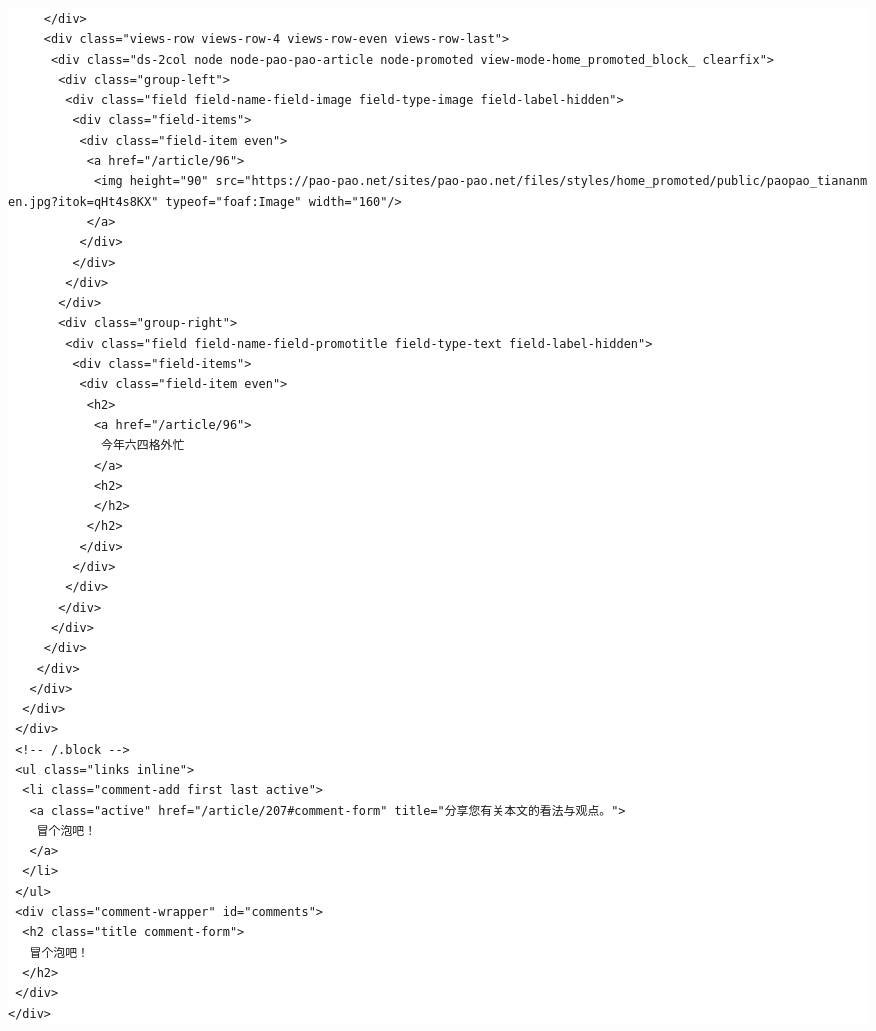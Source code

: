          </div>
         <div class="views-row views-row-4 views-row-even views-row-last">
          <div class="ds-2col node node-pao-pao-article node-promoted view-mode-home_promoted_block_ clearfix">
           <div class="group-left">
            <div class="field field-name-field-image field-type-image field-label-hidden">
             <div class="field-items">
              <div class="field-item even">
               <a href="/article/96">
                <img height="90" src="https://pao-pao.net/sites/pao-pao.net/files/styles/home_promoted/public/paopao_tiananmen.jpg?itok=qHt4s8KX" typeof="foaf:Image" width="160"/>
               </a>
              </div>
             </div>
            </div>
           </div>
           <div class="group-right">
            <div class="field field-name-field-promotitle field-type-text field-label-hidden">
             <div class="field-items">
              <div class="field-item even">
               <h2>
                <a href="/article/96">
                 今年六四格外忙
                </a>
                <h2>
                </h2>
               </h2>
              </div>
             </div>
            </div>
           </div>
          </div>
         </div>
        </div>
       </div>
      </div>
     </div>
     <!-- /.block -->
     <ul class="links inline">
      <li class="comment-add first last active">
       <a class="active" href="/article/207#comment-form" title="分享您有关本文的看法与观点。">
        冒个泡吧！
       </a>
      </li>
     </ul>
     <div class="comment-wrapper" id="comments">
      <h2 class="title comment-form">
       冒个泡吧！
      </h2>
     </div>
    </div>
   </div>
  </div>
  
 </div>
 
</section>

